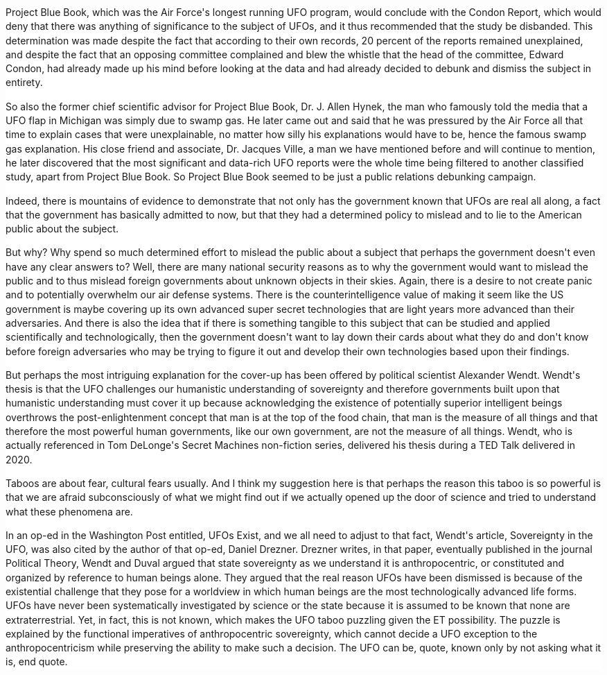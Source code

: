 Project Blue Book, which was the Air Force's longest running UFO program, would conclude with the Condon Report, which would deny that there was anything of significance to the subject of UFOs, and it thus recommended that the study be disbanded. This determination was made despite the fact that according to their own records, 20 percent of the reports remained unexplained, and despite the fact that an opposing committee complained and blew the whistle that the head of the committee, Edward Condon, had already made up his mind before looking at the data and had already decided to debunk and dismiss the subject in entirety.

So also the former chief scientific advisor for Project Blue Book, Dr. J. Allen Hynek, the man who famously told the media that a UFO flap in Michigan was simply due to swamp gas. He later came out and said that he was pressured by the Air Force all that time to explain cases that were unexplainable, no matter how silly his explanations would have to be, hence the famous swamp gas explanation. His close friend and associate, Dr. Jacques Ville, a man we have mentioned before and will continue to mention, he later discovered that the most significant and data-rich UFO reports were the whole time being filtered to another classified study, apart from Project Blue Book. So Project Blue Book seemed to be just a public relations debunking campaign.

Indeed, there is mountains of evidence to demonstrate that not only has the government known that UFOs are real all along, a fact that the government has basically admitted to now, but that they had a determined policy to mislead and to lie to the American public about the subject.

But why? Why spend so much determined effort to mislead the public about a subject that perhaps the government doesn't even have any clear answers to? Well, there are many national security reasons as to why the government would want to mislead the public and to thus mislead foreign governments about unknown objects in their skies. Again, there is a desire to not create panic and to potentially overwhelm our air defense systems. There is the counterintelligence value of making it seem like the US government is maybe covering up its own advanced super secret technologies that are light years more advanced than their adversaries. And there is also the idea that if there is something tangible to this subject that can be studied and applied scientifically and technologically, then the government doesn't want to lay down their cards about what they do and don't know before foreign adversaries who may be trying to figure it out and develop their own technologies based upon their findings.

But perhaps the most intriguing explanation for the cover-up has been offered by political scientist Alexander Wendt. Wendt's thesis is that the UFO challenges our humanistic understanding of sovereignty and therefore governments built upon that humanistic understanding must cover it up because acknowledging the existence of potentially superior intelligent beings overthrows the post-enlightenment concept that man is at the top of the food chain, that man is the measure of all things and that therefore the most powerful human governments, like our own government, are not the measure of all things. Wendt, who is actually referenced in Tom DeLonge's Secret Machines non-fiction series, delivered his thesis during a TED Talk delivered in 2020.

Taboos are about fear, cultural fears usually. And I think my suggestion here is that perhaps the reason this taboo is so powerful is that we are afraid subconsciously of what we might find out if we actually opened up the door of science and tried to understand what these phenomena are.

In an op-ed in the Washington Post entitled, UFOs Exist, and we all need to adjust to that fact, Wendt's article, Sovereignty in the UFO, was also cited by the author of that op-ed, Daniel Drezner. Drezner writes, in that paper, eventually published in the journal Political Theory, Wendt and Duval argued that state sovereignty as we understand it is anthropocentric, or constituted and organized by reference to human beings alone. They argued that the real reason UFOs have been dismissed is because of the existential challenge that they pose for a worldview in which human beings are the most technologically advanced life forms. UFOs have never been systematically investigated by science or the state because it is assumed to be known that none are extraterrestrial. Yet, in fact, this is not known, which makes the UFO taboo puzzling given the ET possibility. The puzzle is explained by the functional imperatives of anthropocentric sovereignty, which cannot decide a UFO exception to the anthropocentricism while preserving the ability to make such a decision. The UFO can be, quote, known only by not asking what it is, end quote.

